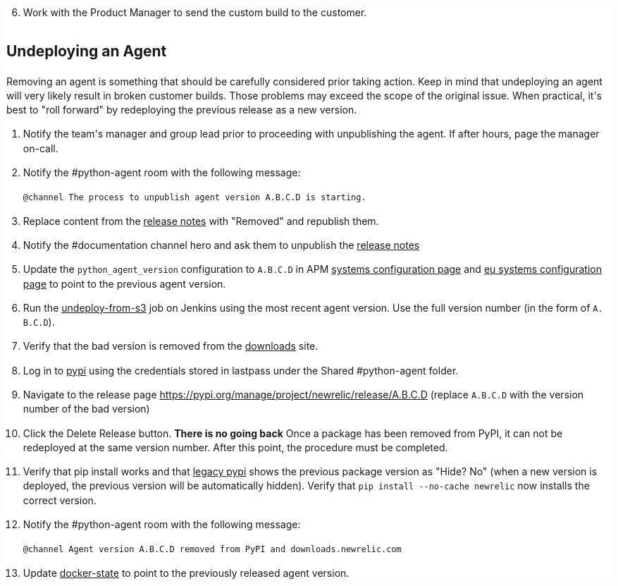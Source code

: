 6. Work with the Product Manager to send the custom build to the customer.

Undeploying an Agent
--------------------

Removing an agent is something that should be carefully considered prior taking
action. Keep in mind that undeploying an agent will very likely result in
broken customer builds. Those problems may exceed the scope of the original
issue. When practical, it's best to "roll forward" by redeploying the previous
release as a new version.

1. Notify the team's manager and group lead prior to proceeding with unpublishing the agent. If after hours, page the manager on-call.

2. Notify the #python-agent room with the following message:
   ```
   @channel The process to unpublish agent version A.B.C.D is starting.
   ```

3. Replace content from the [release notes](https://docs.newrelic.com/docs/release-notes/agent-release-notes/python-release-notes) with "Removed" and republish them.

4. Notify the #documentation channel hero and ask them to unpublish the [release notes](https://docs.newrelic.com/docs/release-notes/agent-release-notes/python-release-notes)

5. Update the ``python_agent_version`` configuration to ``A.B.C.D`` in APM [systems configuration page](https://rpm-admin.newrelic.com/admin/system_configurations) and [eu systems configuration page](https://rpm-admin.eu.newrelic.com/admin/system_configurations) to point to the previous agent version.

6. Run the [undeploy-from-s3](https://python-agent-build.pdx.vm.datanerd.us/view/PY_Deploy/job/undeploy-from-s3/) job on Jenkins using the most recent agent version. Use the full version number (in the form of ``A.B.C.D``).

7. Verify that the bad version is removed from the [downloads](http://download.newrelic.com/python_agent/release/) site.

8. Log in to [pypi](https://pypi.org/account/login/) using the credentials stored in lastpass under the Shared #python-agent folder.

9. Navigate to the release page https://pypi.org/manage/project/newrelic/release/A.B.C.D (replace ``A.B.C.D`` with the version number of the bad version)

10. Click the Delete Release button. **There is no going back** Once a package has been removed from PyPI, it can not be redeployed at the same version number. After this point, the procedure must be completed.

11. Verify that pip install works and that [legacy pypi](https://pypi.python.org/pypi?%3Aaction=pkg_edit&name=newrelic) shows the previous package version as "Hide? No" (when a new version is deployed, the previous version will be automatically hidden). Verify that `pip install --no-cache newrelic` now installs the correct version.

12. Notify the #python-agent room with the following message:
    ```
    @channel Agent version A.B.C.D removed from PyPI and downloads.newrelic.com
    ```

13. Update [docker-state](https://source.datanerd.us/container-fabric/docker-state/blob/master/requirements.txt) to point to the previously released agent version.
